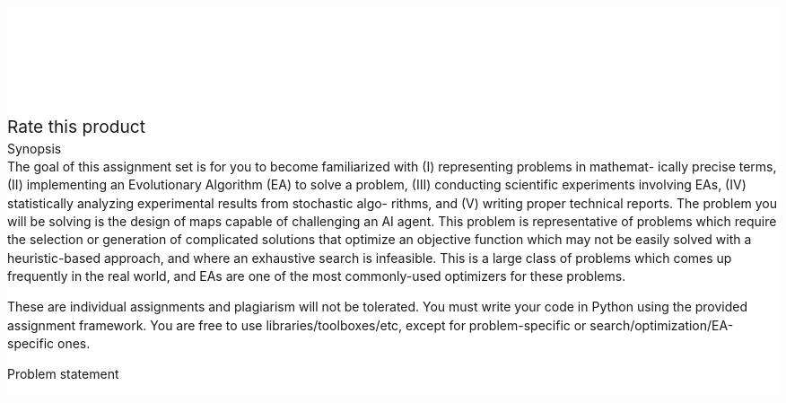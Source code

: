<div class="kksr-stars-active" style="width: 0px;">
            <div class="kksr-star" style="padding-right: 4px">


<div class="kksr-icon" style="width: 24px; height: 24px;"></div>
        </div>
            <div class="kksr-star" style="padding-right: 4px">


<div class="kksr-icon" style="width: 24px; height: 24px;"></div>
        </div>
            <div class="kksr-star" style="padding-right: 4px">


<div class="kksr-icon" style="width: 24px; height: 24px;"></div>
        </div>
            <div class="kksr-star" style="padding-right: 4px">


<div class="kksr-icon" style="width: 24px; height: 24px;"></div>
        </div>
            <div class="kksr-star" style="padding-right: 4px">


<div class="kksr-icon" style="width: 24px; height: 24px;"></div>
        </div>
    </div>
</div>


<div class="kksr-legend" style="font-size: 19.2px;">
            <span class="kksr-muted">Rate this product</span>
    </div>
    </div>
<div class="page" title="Page 1">
<div class="layoutArea">
<div class="column">
Synopsis

</div>
</div>
<div class="layoutArea">
<div class="column">
The goal of this assignment set is for you to become familiarized with (I) representing problems in mathemat- ically precise terms, (II) implementing an Evolutionary Algorithm (EA) to solve a problem, (III) conducting scientific experiments involving EAs, (IV) statistically analyzing experimental results from stochastic algo- rithms, and (V) writing proper technical reports. The problem you will be solving is the design of maps capable of challenging an AI agent. This problem is representative of problems which require the selection or generation of complicated solutions that optimize an objective function which may not be easily solved with a heuristic-based approach, and where an exhaustive search is infeasible. This is a large class of problems which comes up frequently in the real world, and EAs are one of the most commonly-used optimizers for these problems.

These are individual assignments and plagiarism will not be tolerated. You must write your code in Python using the provided assignment framework. You are free to use libraries/toolboxes/etc, except for problem-specific or search/optimization/EA-specific ones.

Problem statement
